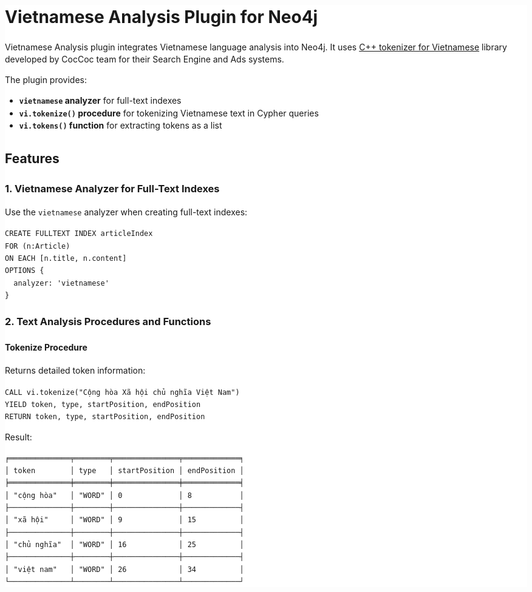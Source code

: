 # Vietnamese Analysis Plugin for Neo4j

Vietnamese Analysis plugin integrates Vietnamese language analysis into Neo4j. It uses [C++ tokenizer for Vietnamese](https://github.com/coccoc/coccoc-tokenizer) library developed by CocCoc team for their Search Engine and Ads systems.

The plugin provides:
- **`vietnamese` analyzer** for full-text indexes
- **`vi.tokenize()` procedure** for tokenizing Vietnamese text in Cypher queries
- **`vi.tokens()` function** for extracting tokens as a list

## Features

### 1. Vietnamese Analyzer for Full-Text Indexes

Use the `vietnamese` analyzer when creating full-text indexes:

```cypher
CREATE FULLTEXT INDEX articleIndex 
FOR (n:Article) 
ON EACH [n.title, n.content]
OPTIONS {
  analyzer: 'vietnamese'
}
```

### 2. Text Analysis Procedures and Functions

#### Tokenize Procedure

Returns detailed token information:

```cypher
CALL vi.tokenize("Cộng hòa Xã hội chủ nghĩa Việt Nam") 
YIELD token, type, startPosition, endPosition
RETURN token, type, startPosition, endPosition
```

Result:
```
╒══════════════╤════════╤═══════════════╤═════════════╕
│ token        │ type   │ startPosition │ endPosition │
╞══════════════╪════════╪═══════════════╪═════════════╡
│ "cộng hòa"   │ "WORD" │ 0             │ 8           │
├──────────────┼────────┼───────────────┼─────────────┤
│ "xã hội"     │ "WORD" │ 9             │ 15          │
├──────────────┼────────┼───────────────┼─────────────┤
│ "chủ nghĩa"  │ "WORD" │ 16            │ 25          │
├──────────────┼────────┼───────────────┼─────────────┤
│ "việt nam"   │ "WORD" │ 26            │ 34          │
└──────────────┴────────┴───────────────┴─────────────┘
```
